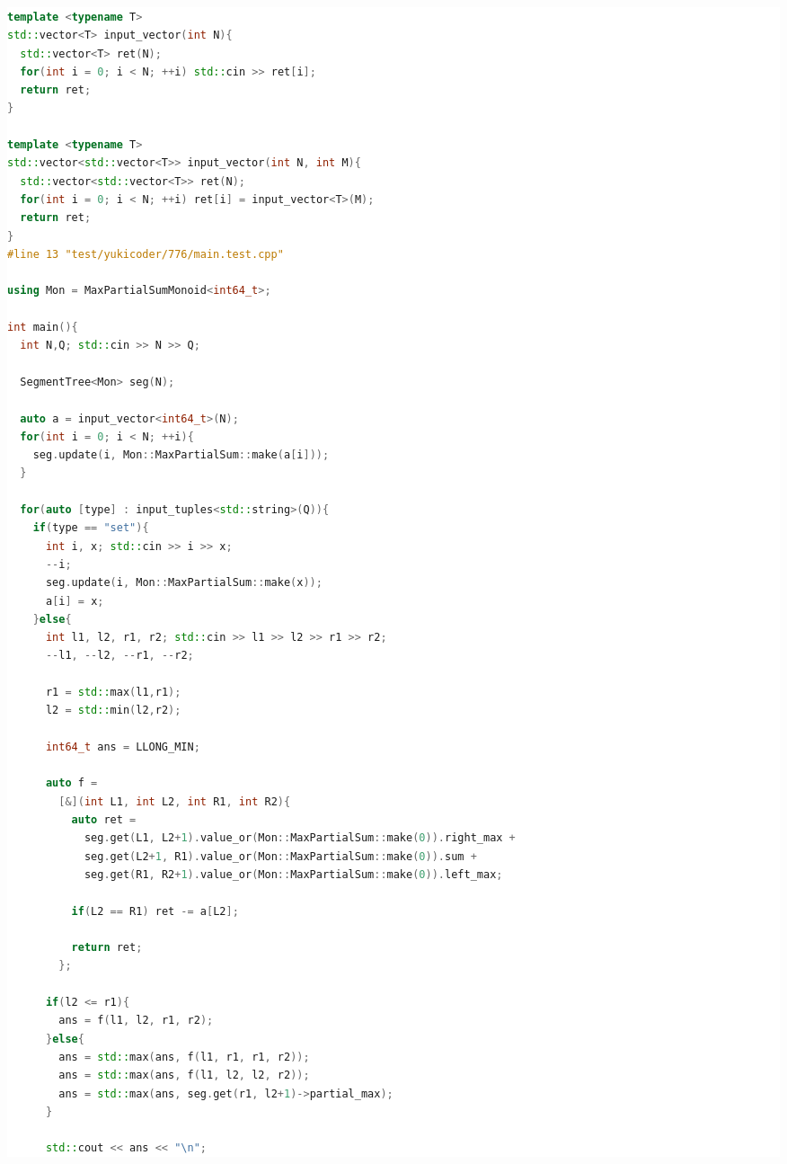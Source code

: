 ```cpp
template <typename T>
std::vector<T> input_vector(int N){
  std::vector<T> ret(N);
  for(int i = 0; i < N; ++i) std::cin >> ret[i];
  return ret;
}

template <typename T>
std::vector<std::vector<T>> input_vector(int N, int M){
  std::vector<std::vector<T>> ret(N);
  for(int i = 0; i < N; ++i) ret[i] = input_vector<T>(M);
  return ret;
}
#line 13 "test/yukicoder/776/main.test.cpp"

using Mon = MaxPartialSumMonoid<int64_t>;

int main(){
  int N,Q; std::cin >> N >> Q;

  SegmentTree<Mon> seg(N);

  auto a = input_vector<int64_t>(N);
  for(int i = 0; i < N; ++i){
    seg.update(i, Mon::MaxPartialSum::make(a[i]));
  }

  for(auto [type] : input_tuples<std::string>(Q)){
    if(type == "set"){
      int i, x; std::cin >> i >> x;
      --i;
      seg.update(i, Mon::MaxPartialSum::make(x));
      a[i] = x;
    }else{
      int l1, l2, r1, r2; std::cin >> l1 >> l2 >> r1 >> r2;
      --l1, --l2, --r1, --r2;

      r1 = std::max(l1,r1);
      l2 = std::min(l2,r2);
        
      int64_t ans = LLONG_MIN;
        
      auto f =
        [&](int L1, int L2, int R1, int R2){
          auto ret =
            seg.get(L1, L2+1).value_or(Mon::MaxPartialSum::make(0)).right_max +
            seg.get(L2+1, R1).value_or(Mon::MaxPartialSum::make(0)).sum +
            seg.get(R1, R2+1).value_or(Mon::MaxPartialSum::make(0)).left_max;

          if(L2 == R1) ret -= a[L2];
                   
          return ret;
        };

      if(l2 <= r1){
        ans = f(l1, l2, r1, r2);
      }else{
        ans = std::max(ans, f(l1, r1, r1, r2));
        ans = std::max(ans, f(l1, l2, l2, r2));
        ans = std::max(ans, seg.get(r1, l2+1)->partial_max);
      }

      std::cout << ans << "\n";
```